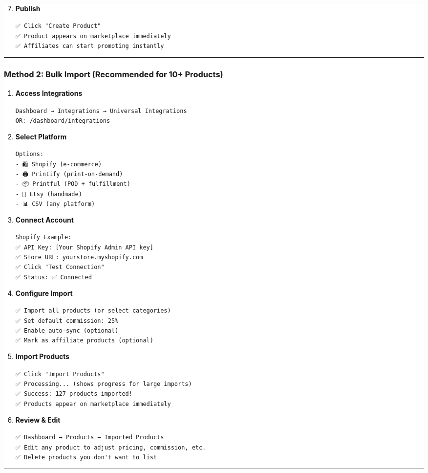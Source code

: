 7. **Publish**
   ```
   ✅ Click "Create Product"
   ✅ Product appears on marketplace immediately
   ✅ Affiliates can start promoting instantly
   ```

---

### **Method 2: Bulk Import (Recommended for 10+ Products)**

1. **Access Integrations**
   ```
   Dashboard → Integrations → Universal Integrations
   OR: /dashboard/integrations
   ```

2. **Select Platform**
   ```
   Options:
   - 🛍️ Shopify (e-commerce)
   - 🖨️ Printify (print-on-demand)
   - 📦 Printful (POD + fulfillment)
   - 🎨 Etsy (handmade)
   - 📊 CSV (any platform)
   ```

3. **Connect Account**
   ```
   Shopify Example:
   ✅ API Key: [Your Shopify Admin API key]
   ✅ Store URL: yourstore.myshopify.com
   ✅ Click "Test Connection"
   ✅ Status: ✅ Connected
   ```

4. **Configure Import**
   ```
   ✅ Import all products (or select categories)
   ✅ Set default commission: 25%
   ✅ Enable auto-sync (optional)
   ✅ Mark as affiliate products (optional)
   ```

5. **Import Products**
   ```
   ✅ Click "Import Products"
   ✅ Processing... (shows progress for large imports)
   ✅ Success: 127 products imported!
   ✅ Products appear on marketplace immediately
   ```

6. **Review & Edit**
   ```
   ✅ Dashboard → Products → Imported Products
   ✅ Edit any product to adjust pricing, commission, etc.
   ✅ Delete products you don't want to list
   ```

---
